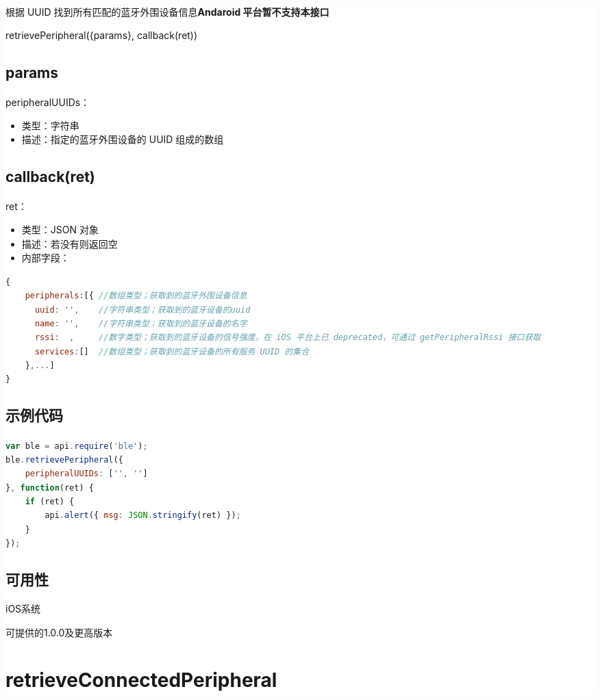 根据 UUID 找到所有匹配的蓝牙外围设备信息**Andaroid 平台暂不支持本接口**

retrievePeripheral({params}, callback(ret))

## params

peripheralUUIDs：

- 类型：字符串
- 描述：指定的蓝牙外围设备的 UUID 组成的数组


## callback(ret)

ret：

- 类型：JSON 对象
- 描述：若没有则返回空
- 内部字段：

```js
{
    peripherals:[{ //数组类型；获取到的蓝牙外围设备信息
      uuid: '',    //字符串类型；获取到的蓝牙设备的uuid
      name: '',    //字符串类型；获取到的蓝牙设备的名字
      rssi:  ,     //数字类型；获取到的蓝牙设备的信号强度，在 iOS 平台上已 deprecated，可通过 getPeripheralRssi 接口获取
      services:[]  //数组类型；获取到的蓝牙设备的所有服务 UUID 的集合
    },...]
}
```

## 示例代码

```js
var ble = api.require('ble');
ble.retrievePeripheral({
    peripheralUUIDs: ['', '']
}, function(ret) {
    if (ret) {
        api.alert({ msg: JSON.stringify(ret) });
    }
});
```

## 可用性

iOS系统

可提供的1.0.0及更高版本

<div id="retrieveConnectedPeripheral"></div>

# **retrieveConnectedPeripheral**
